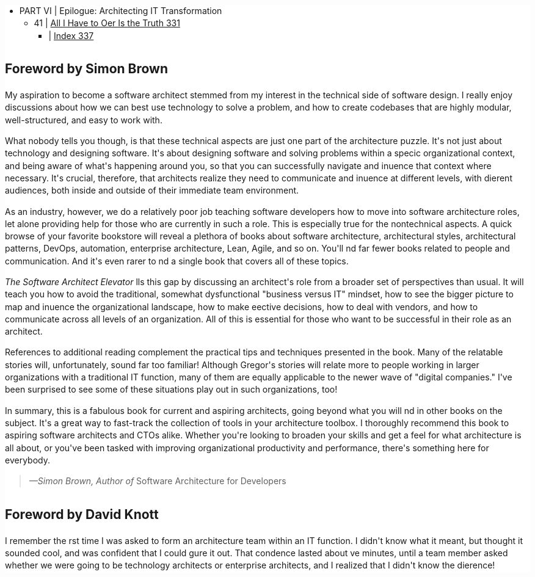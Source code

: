- PART VI | Epilogue: Architecting IT Transformation
  - 41 | [All I Have to Oer Is the Truth 331](#page-350-0)
    - | [Index 337](#page-356-0)

## <span id="page-10-0"></span>Foreword by Simon Brown

My aspiration to become a software architect stemmed from my interest in the technical side of software design. I really enjoy discussions about how we can best use technology to solve a problem, and how to create codebases that are highly modular, well-structured, and easy to work with.

What nobody tells you though, is that these technical aspects are just one part of the architecture puzzle. It's not just about technology and designing software. It's about designing software and solving problems within a specic organizational context, and being aware of what's happening around you, so that you can successfully navigate and inuence that context where necessary. It's crucial, therefore, that architects realize they need to communicate and inuence at different levels, with dierent audiences, both inside and outside of their immediate team environment.

As an industry, however, we do a relatively poor job teaching software developers how to move into software architecture roles, let alone providing help for those who are currently in such a role. This is especially true for the nontechnical aspects. A quick browse of your favorite bookstore will reveal a plethora of books about software architecture, architectural styles, architectural patterns, DevOps, automation, enterprise architecture, Lean, Agile, and so on. You'll nd far fewer books related to people and communication. And it's even rarer to nd a single book that covers all of these topics.

*The Software Architect Elevator* lls this gap by discussing an architect's role from a broader set of perspectives than usual. It will teach you how to avoid the traditional, somewhat dysfunctional "business versus IT" mindset, how to see the bigger picture to map and inuence the organizational landscape, how to make eective decisions, how to deal with vendors, and how to communicate across all levels of an organization. All of this is essential for those who want to be successful in their role as an architect.

References to additional reading complement the practical tips and techniques presented in the book. Many of the relatable stories will, unfortunately, sound far too familiar! Although Gregor's stories will relate more to people working in larger organizations with a traditional IT function, many of them are equally applicable to the newer wave of "digital companies." I've been surprised to see some of these situations play out in such organizations, too!

In summary, this is a fabulous book for current and aspiring architects, going beyond what you will nd in other books on the subject. It's a great way to fast-track the collection of tools in your architecture toolbox. I thoroughly recommend this book to aspiring software architects and CTOs alike. Whether you're looking to broaden your skills and get a feel for what architecture is all about, or you've been tasked with improving organizational productivity and performance, there's something here for everybody.

> *—Simon Brown, Author of* Software Architecture for Developers

## <span id="page-12-0"></span>Foreword by David Knott

I remember the rst time I was asked to form an architecture team within an IT function. I didn't know what it meant, but thought it sounded cool, and was confident that I could gure it out. That condence lasted about ve minutes, until a team member asked whether we were going to be technology architects or enterprise architects, and I realized that I didn't know the dierence!
